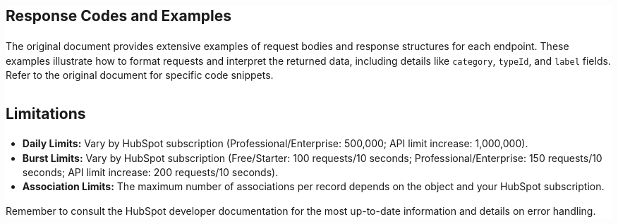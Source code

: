 

## Response Codes and Examples

The original document provides extensive examples of request bodies and response structures for each endpoint.  These examples illustrate how to format requests and interpret the returned data, including details like `category`, `typeId`, and `label` fields.  Refer to the original document for specific code snippets.


## Limitations

* **Daily Limits:**  Vary by HubSpot subscription (Professional/Enterprise: 500,000; API limit increase: 1,000,000).
* **Burst Limits:** Vary by HubSpot subscription (Free/Starter: 100 requests/10 seconds; Professional/Enterprise: 150 requests/10 seconds; API limit increase: 200 requests/10 seconds).
* **Association Limits:**  The maximum number of associations per record depends on the object and your HubSpot subscription.

Remember to consult the HubSpot developer documentation for the most up-to-date information and details on error handling.

